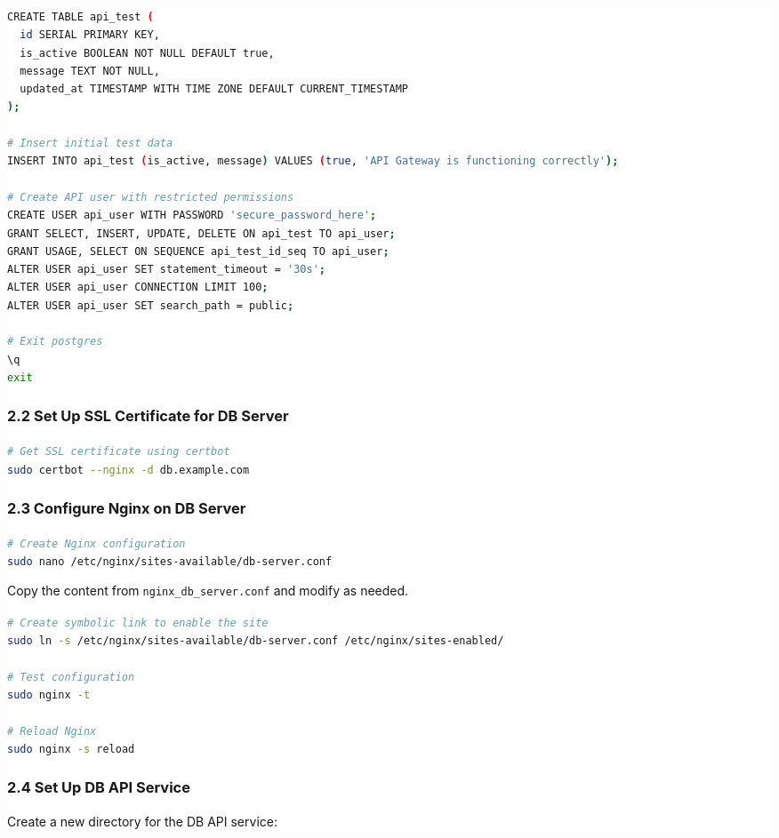 ```bash
CREATE TABLE api_test (
  id SERIAL PRIMARY KEY,
  is_active BOOLEAN NOT NULL DEFAULT true,
  message TEXT NOT NULL,
  updated_at TIMESTAMP WITH TIME ZONE DEFAULT CURRENT_TIMESTAMP
);

# Insert initial test data
INSERT INTO api_test (is_active, message) VALUES (true, 'API Gateway is functioning correctly');

# Create API user with restricted permissions
CREATE USER api_user WITH PASSWORD 'secure_password_here';
GRANT SELECT, INSERT, UPDATE, DELETE ON api_test TO api_user;
GRANT USAGE, SELECT ON SEQUENCE api_test_id_seq TO api_user;
ALTER USER api_user SET statement_timeout = '30s';
ALTER USER api_user CONNECTION LIMIT 100;
ALTER USER api_user SET search_path = public;

# Exit postgres
\q
exit
```

### 2.2 Set Up SSL Certificate for DB Server

```bash
# Get SSL certificate using certbot
sudo certbot --nginx -d db.example.com
```

### 2.3 Configure Nginx on DB Server

```bash
# Create Nginx configuration
sudo nano /etc/nginx/sites-available/db-server.conf
```

Copy the content from `nginx_db_server.conf` and modify as needed.

```bash
# Create symbolic link to enable the site
sudo ln -s /etc/nginx/sites-available/db-server.conf /etc/nginx/sites-enabled/

# Test configuration
sudo nginx -t

# Reload Nginx
sudo nginx -s reload
```

### 2.4 Set Up DB API Service

Create a new directory for the DB API service:
